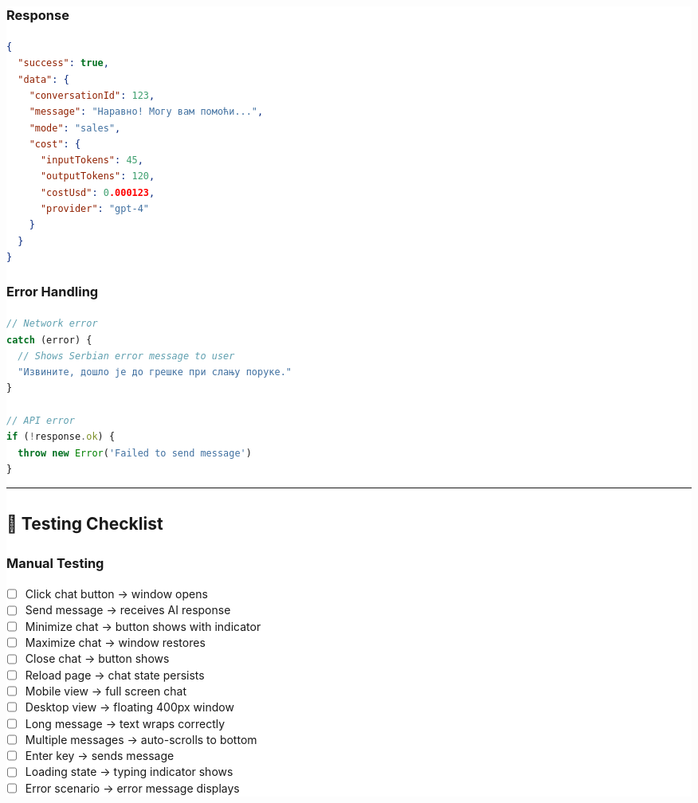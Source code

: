 ### Response
```json
{
  "success": true,
  "data": {
    "conversationId": 123,
    "message": "Наравно! Могу вам помоћи...",
    "mode": "sales",
    "cost": {
      "inputTokens": 45,
      "outputTokens": 120,
      "costUsd": 0.000123,
      "provider": "gpt-4"
    }
  }
}
```

### Error Handling
```typescript
// Network error
catch (error) {
  // Shows Serbian error message to user
  "Извините, дошло је до грешке при слању поруке."
}

// API error
if (!response.ok) {
  throw new Error('Failed to send message')
}
```

---

## 🧪 Testing Checklist

### Manual Testing
- [ ] Click chat button → window opens
- [ ] Send message → receives AI response
- [ ] Minimize chat → button shows with indicator
- [ ] Maximize chat → window restores
- [ ] Close chat → button shows
- [ ] Reload page → chat state persists
- [ ] Mobile view → full screen chat
- [ ] Desktop view → floating 400px window
- [ ] Long message → text wraps correctly
- [ ] Multiple messages → auto-scrolls to bottom
- [ ] Enter key → sends message
- [ ] Loading state → typing indicator shows
- [ ] Error scenario → error message displays
